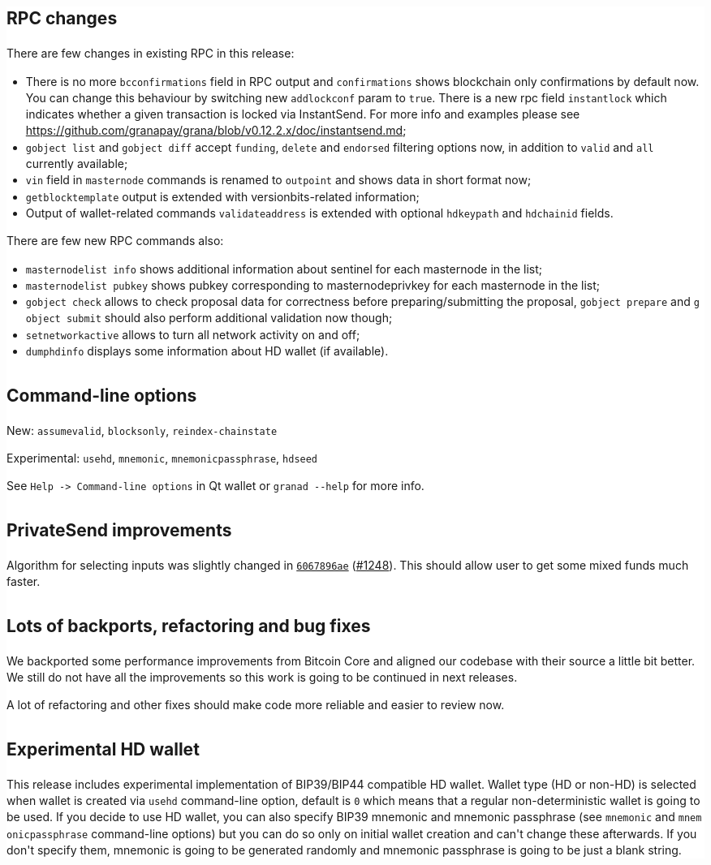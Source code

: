 RPC changes
-----------

There are few changes in existing RPC in this release:
- There is no more `bcconfirmations` field in RPC output and `confirmations` shows blockchain only confirmations by default now. You can change this behaviour by switching new `addlockconf` param to `true`. There is a new rpc field `instantlock` which indicates whether a given transaction is locked via InstantSend. For more info and examples please see https://github.com/granapay/grana/blob/v0.12.2.x/doc/instantsend.md;
- `gobject list` and `gobject diff` accept `funding`, `delete` and `endorsed` filtering options now, in addition to `valid` and `all` currently available;
- `vin` field in `masternode` commands is renamed to `outpoint` and shows data in short format now;
- `getblocktemplate` output is extended with versionbits-related information;
- Output of wallet-related commands `validateaddress` is extended with optional `hdkeypath` and `hdchainid` fields.

There are few new RPC commands also:
- `masternodelist info` shows additional information about sentinel for each masternode in the list;
- `masternodelist pubkey` shows pubkey corresponding to masternodeprivkey for each masternode in the list;
- `gobject check` allows to check proposal data for correctness before preparing/submitting the proposal, `gobject prepare` and `gobject submit` should also perform additional validation now though;
- `setnetworkactive` allows to turn all network activity on and off;
- `dumphdinfo` displays some information about HD wallet (if available).

Command-line options
--------------------

New: `assumevalid`, `blocksonly`, `reindex-chainstate`

Experimental: `usehd`, `mnemonic`, `mnemonicpassphrase`, `hdseed`

See `Help -> Command-line options` in Qt wallet or `granad --help` for more info.

PrivateSend improvements
------------------------

Algorithm for selecting inputs was slightly changed in [`6067896ae`](https://github.com/granapay/grana/commit/6067896ae) ([#1248](https://github.com/granapay/grana/pull/1248)). This should allow user to get some mixed funds much faster.

Lots of backports, refactoring and bug fixes
--------------------------------------------

We backported some performance improvements from Bitcoin Core and aligned our codebase with their source a little bit better. We still do not have all the improvements so this work is going to be continued in next releases.

A lot of refactoring and other fixes should make code more reliable and easier to review now.

Experimental HD wallet
----------------------

This release includes experimental implementation of BIP39/BIP44 compatible HD wallet. Wallet type (HD or non-HD) is selected when wallet is created via `usehd` command-line option, default is `0` which means that a regular non-deterministic wallet is going to be used. If you decide to use HD wallet, you can also specify BIP39 mnemonic and mnemonic passphrase (see `mnemonic` and `mnemonicpassphrase` command-line options) but you can do so only on initial wallet creation and can't change these afterwards. If you don't specify them, mnemonic is going to be generated randomly and mnemonic passphrase is going to be just a blank string.
